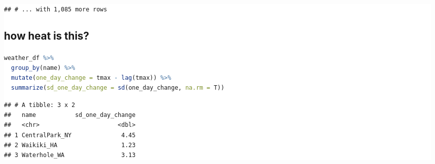     ## # ... with 1,085 more rows

how heat is this?
-----------------

``` r
weather_df %>%
  group_by(name) %>%
  mutate(one_day_change = tmax - lag(tmax)) %>% 
  summarize(sd_one_day_change = sd(one_day_change, na.rm = T))
```

    ## # A tibble: 3 x 2
    ##   name           sd_one_day_change
    ##   <chr>                      <dbl>
    ## 1 CentralPark_NY              4.45
    ## 2 Waikiki_HA                  1.23
    ## 3 Waterhole_WA                3.13

